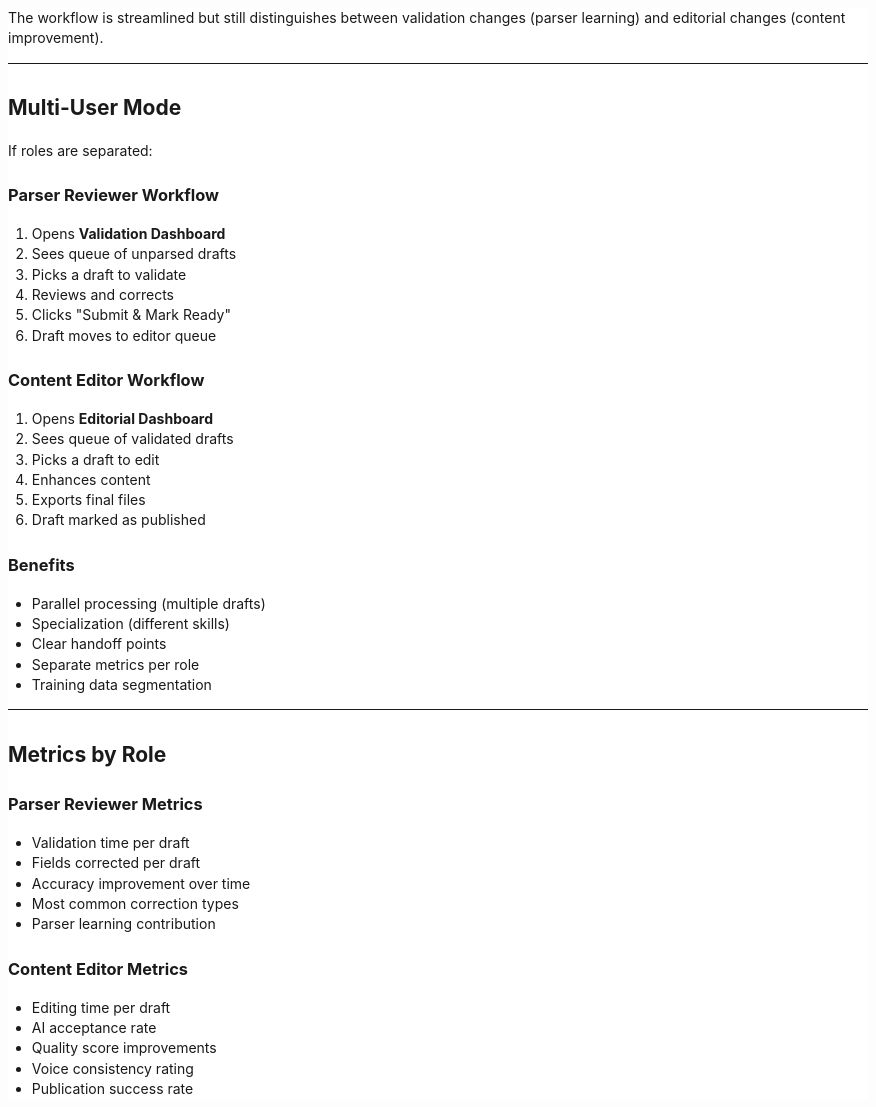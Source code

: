 The workflow is streamlined but still distinguishes between validation changes (parser learning) and editorial changes (content improvement).

---

## Multi-User Mode

If roles are separated:

### Parser Reviewer Workflow
1. Opens **Validation Dashboard**
2. Sees queue of unparsed drafts
3. Picks a draft to validate
4. Reviews and corrects
5. Clicks "Submit & Mark Ready"
6. Draft moves to editor queue

### Content Editor Workflow
1. Opens **Editorial Dashboard**
2. Sees queue of validated drafts
3. Picks a draft to edit
4. Enhances content
5. Exports final files
6. Draft marked as published

### Benefits
- Parallel processing (multiple drafts)
- Specialization (different skills)
- Clear handoff points
- Separate metrics per role
- Training data segmentation

---

## Metrics by Role

### Parser Reviewer Metrics
- Validation time per draft
- Fields corrected per draft
- Accuracy improvement over time
- Most common correction types
- Parser learning contribution

### Content Editor Metrics
- Editing time per draft
- AI acceptance rate
- Quality score improvements
- Voice consistency rating
- Publication success rate
